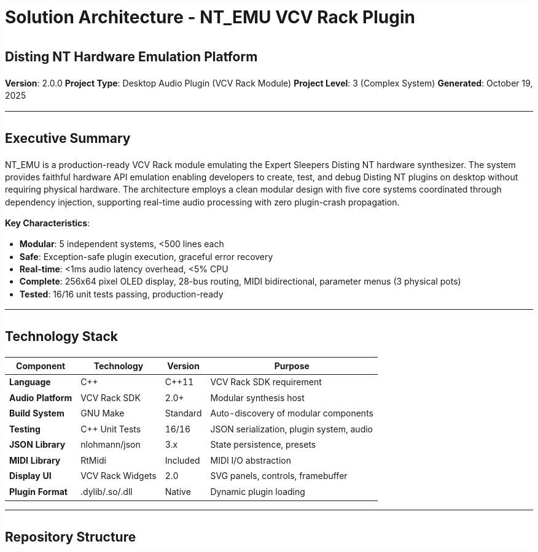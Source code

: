 # Solution Architecture - NT_EMU VCV Rack Plugin
## Disting NT Hardware Emulation Platform

**Version**: 2.0.0
**Project Type**: Desktop Audio Plugin (VCV Rack Module)
**Project Level**: 3 (Complex System)
**Generated**: October 19, 2025

---

## Executive Summary

NT_EMU is a production-ready VCV Rack module emulating the Expert Sleepers Disting NT hardware synthesizer. The system provides faithful hardware API emulation enabling developers to create, test, and debug Disting NT plugins on desktop without requiring physical hardware. The architecture employs a clean modular design with five core systems coordinated through dependency injection, supporting real-time audio processing with zero plugin-crash propagation.

**Key Characteristics**:
- **Modular**: 5 independent systems, <500 lines each
- **Safe**: Exception-safe plugin execution, graceful error recovery
- **Real-time**: <1ms audio latency overhead, <5% CPU
- **Complete**: 256x64 pixel OLED display, 28-bus routing, MIDI bidirectional, parameter menus (3 physical pots)
- **Tested**: 16/16 unit tests passing, production-ready

---

## Technology Stack

| Component | Technology | Version | Purpose |
|-----------|-----------|---------|---------|
| **Language** | C++ | C++11 | VCV Rack SDK requirement |
| **Audio Platform** | VCV Rack SDK | 2.0+ | Modular synthesis host |
| **Build System** | GNU Make | Standard | Auto-discovery of modular components |
| **Testing** | C++ Unit Tests | 16/16 | JSON serialization, plugin system, audio |
| **JSON Library** | nlohmann/json | 3.x | State persistence, presets |
| **MIDI Library** | RtMidi | Included | MIDI I/O abstraction |
| **Display UI** | VCV Rack Widgets | 2.0 | SVG panels, controls, framebuffer |
| **Plugin Format** | .dylib/.so/.dll | Native | Dynamic plugin loading |

---

## Repository Structure
